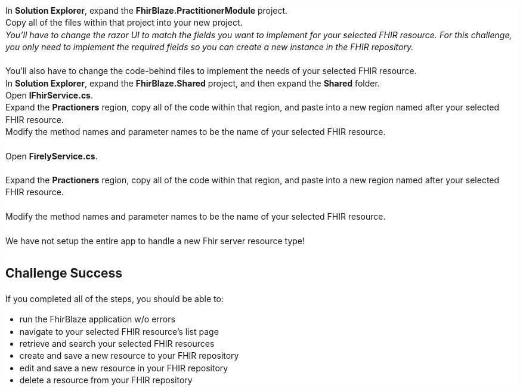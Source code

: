 In **Solution Explorer**, expand the **FhirBlaze.PractitionerModule** project.  
Copy all of the files within that project into your new project. <br>
_You’ll have to change the razor UI to match the fields you want to implement for your selected FHIR resource. For this challenge, you only need to implement the required fields so you can create a new instance in the FHIR repository._ <br>  
You’ll also have to change the code-behind files to implement the needs of your selected FHIR resource.<br>
In **Solution Explorer**, expand the **FhirBlaze.Shared** project, and then expand the **Shared** folder. <br>
Open **IFhirService.cs**. <br>
Expand the **Practioners** region, copy all of the code within that region, and paste into a new region named after your selected FHIR resource.<br>
Modify the method names and parameter names to be the name of your selected FHIR resource. <br>  
Open **FirelyService.cs**. <br>  
Expand the **Practioners** region, copy all of the code within that region, and paste into a new region named after your selected FHIR resource. <br>  
Modify the method names and parameter names to be the name of your selected FHIR resource. <br>  
We have not setup the entire app to handle a new Fhir server resource type!    
    
## Challenge Success
If you completed all of the steps, you should be able to:
+ run the FhirBlaze application w/o errors
+ navigate to your selected FHIR resource’s list page
+ retrieve and search your selected FHIR resources
+ create and save a new resource to your FHIR repository
+ edit and save a new resource in your FHIR repository
+ delete a resource from your FHIR repository
